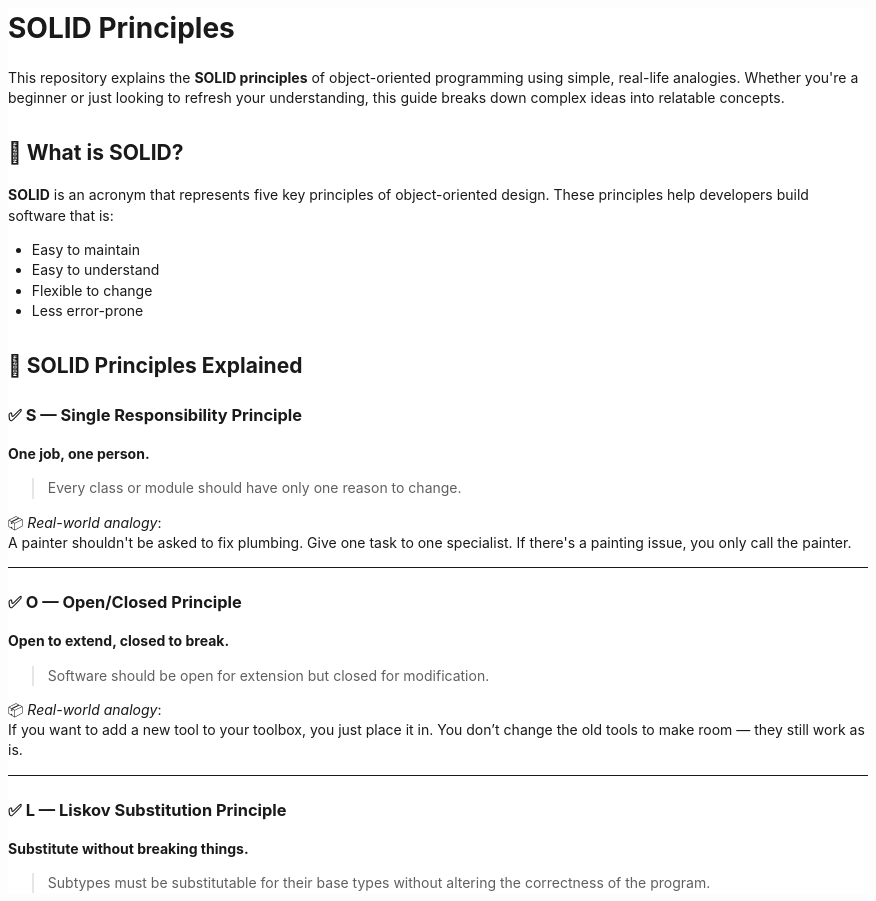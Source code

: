 
# SOLID Principles

This repository explains the **SOLID principles** of object-oriented programming using simple, real-life analogies.
Whether you're a beginner or just looking to refresh your understanding, this guide breaks down complex ideas into
relatable concepts.

## 🧱 What is SOLID?

**SOLID** is an acronym that represents five key principles of object-oriented design. These principles help developers
build software that is:

- Easy to maintain
- Easy to understand
- Flexible to change
- Less error-prone

## 🔎 SOLID Principles Explained

### ✅ S — Single Responsibility Principle

**One job, one person.**
> Every class or module should have only one reason to change.

📦 _Real-world analogy_:  
A painter shouldn't be asked to fix plumbing. Give one task to one specialist. If there's a painting issue, you only
call the painter.

---

### ✅ O — Open/Closed Principle

**Open to extend, closed to break.**
> Software should be open for extension but closed for modification.

📦 _Real-world analogy_:  
If you want to add a new tool to your toolbox, you just place it in. You don’t change the old tools to make room — they
still work as is.

---

### ✅ L — Liskov Substitution Principle

**Substitute without breaking things.**
> Subtypes must be substitutable for their base types without altering the correctness of the program.
